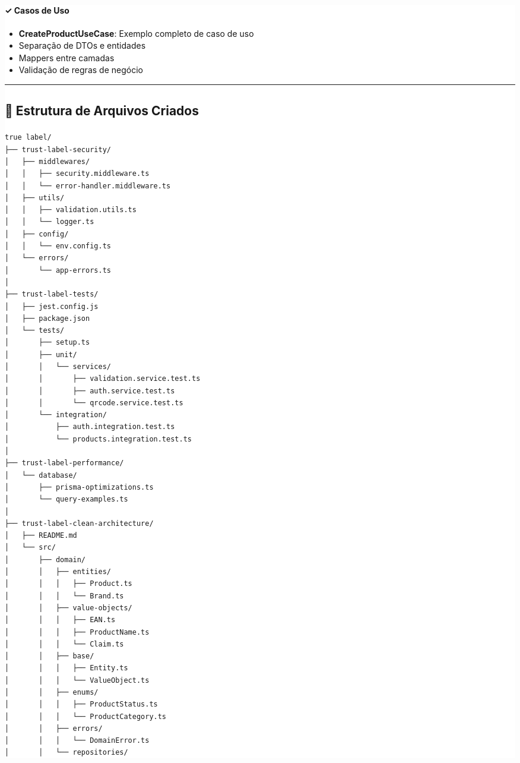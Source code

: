 #### ✓ Casos de Uso
- **CreateProductUseCase**: Exemplo completo de caso de uso
- Separação de DTOs e entidades
- Mappers entre camadas
- Validação de regras de negócio

---

## 📁 Estrutura de Arquivos Criados

```
true label/
├── trust-label-security/
│   ├── middlewares/
│   │   ├── security.middleware.ts
│   │   └── error-handler.middleware.ts
│   ├── utils/
│   │   ├── validation.utils.ts
│   │   └── logger.ts
│   ├── config/
│   │   └── env.config.ts
│   └── errors/
│       └── app-errors.ts
│
├── trust-label-tests/
│   ├── jest.config.js
│   ├── package.json
│   └── tests/
│       ├── setup.ts
│       ├── unit/
│       │   └── services/
│       │       ├── validation.service.test.ts
│       │       ├── auth.service.test.ts
│       │       └── qrcode.service.test.ts
│       └── integration/
│           ├── auth.integration.test.ts
│           └── products.integration.test.ts
│
├── trust-label-performance/
│   └── database/
│       ├── prisma-optimizations.ts
│       └── query-examples.ts
│
├── trust-label-clean-architecture/
│   ├── README.md
│   └── src/
│       ├── domain/
│       │   ├── entities/
│       │   │   ├── Product.ts
│       │   │   └── Brand.ts
│       │   ├── value-objects/
│       │   │   ├── EAN.ts
│       │   │   ├── ProductName.ts
│       │   │   └── Claim.ts
│       │   ├── base/
│       │   │   ├── Entity.ts
│       │   │   └── ValueObject.ts
│       │   ├── enums/
│       │   │   ├── ProductStatus.ts
│       │   │   └── ProductCategory.ts
│       │   ├── errors/
│       │   │   └── DomainError.ts
│       │   └── repositories/
```